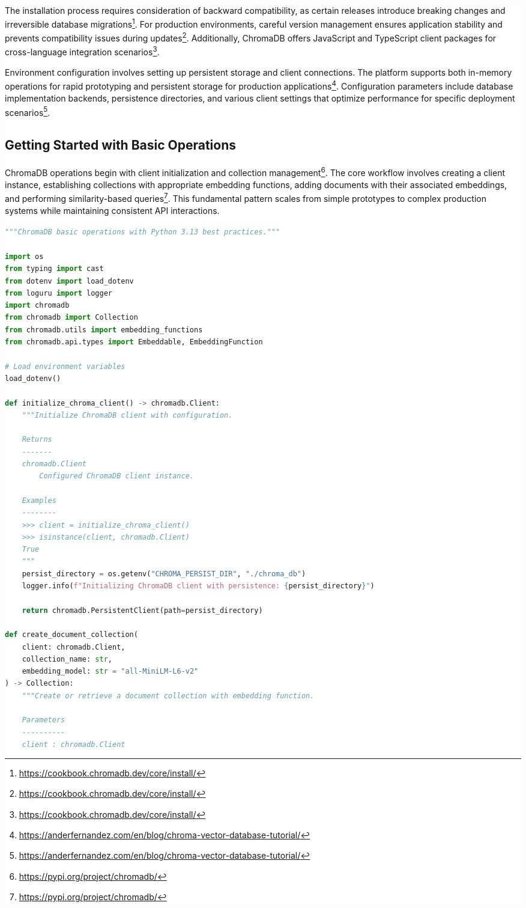 The installation process requires consideration of backward compatibility, as certain releases introduce breaking changes and irreversible database migrations[^12]. For production environments, careful version management ensures application stability and prevents compatibility issues during updates[^12]. Additionally, ChromaDB offers JavaScript and TypeScript client packages for cross-language integration scenarios[^12].

Environment configuration involves setting up persistent storage and client connections. The platform supports both in-memory operations for rapid prototyping and persistent storage for production applications[^13]. Configuration parameters include database implementation backends, persistence directories, and various client settings that optimize performance for specific deployment scenarios[^13].

## Getting Started with Basic Operations

ChromaDB operations begin with client initialization and collection management[^1]. The core workflow involves creating a client instance, establishing collections with appropriate embedding functions, adding documents with their associated embeddings, and performing similarity-based queries[^1]. This fundamental pattern scales from simple prototypes to complex production systems while maintaining consistent API interactions.

```python
"""ChromaDB basic operations with Python 3.13 best practices."""

import os
from typing import cast
from dotenv import load_dotenv
from loguru import logger
import chromadb
from chromadb import Collection
from chromadb.utils import embedding_functions
from chromadb.api.types import Embeddable, EmbeddingFunction

# Load environment variables
load_dotenv()

def initialize_chroma_client() -> chromadb.Client:
    """Initialize ChromaDB client with configuration.

    Returns
    -------
    chromadb.Client
        Configured ChromaDB client instance.

    Examples
    --------
    >>> client = initialize_chroma_client()
    >>> isinstance(client, chromadb.Client)
    True
    """
    persist_directory = os.getenv("CHROMA_PERSIST_DIR", "./chroma_db")
    logger.info(f"Initializing ChromaDB client with persistence: {persist_directory}")

    return chromadb.PersistentClient(path=persist_directory)

def create_document_collection(
    client: chromadb.Client,
    collection_name: str,
    embedding_model: str = "all-MiniLM-L6-v2"
) -> Collection:
    """Create or retrieve a document collection with embedding function.

    Parameters
    ----------
    client : chromadb.Client
```

[^1]: https://pypi.org/project/chromadb/
[^2]: https://github.com/neo-con/chromadb-tutorial
[^3]: https://cookbook.chromadb.dev/embeddings/bring-your-own-embeddings/
[^4]: https://cookbook.chromadb.dev
[^5]: https://airbyte.com/data-engineering-resources/chroma-db-vector-embeddings
[^6]: https://github.com/brandonstarxel/chunking_evaluation
[^7]: https://cookbook.chromadb.dev/core/filters/
[^8]: https://cookbook.chromadb.dev/strategies/batching/
[^9]: https://cookbook.chromadb.dev/integrations/langchain/embeddings/
[^10]: https://go-client.chromadb.dev/client/
[^11]: https://cookbook.chromadb.dev/core/concepts/
[^12]: https://cookbook.chromadb.dev/core/install/
[^13]: https://anderfernandez.com/en/blog/chroma-vector-database-tutorial/
[^14]: https://stackoverflow.com/questions/78662101/chroma-db-using-embedding-values
[^15]: https://www.youtube.com/watch?v=JjSCezpZbI0
[^16]: https://github.com/chroma-core/chroma/blob/main/chromadb/utils/embedding_functions/openai_embedding_function.py
[^17]: https://www.youtube.com/watch?v=cm2Ze2n9lxw
[^18]: https://www.reddit.com/r/vectordatabase/comments/1f2hgbd/chromadb_custom_embedding_functions/
[^19]: https://stackoverflow.com/questions/77004874/chromadb-langchain-sentencetransformerembeddingfunction-throwing-sentencetr
[^20]: https://cookbook.chromadb.dev/embeddings/gpu-support/
[^21]: https://docs.trychroma.com/getting-started
[^22]: https://www.datacamp.com/tutorial/chromadb-tutorial-step-by-step-guide
[^23]: https://github.com/chroma-core/chroma
[^24]: https://realpython.com/chromadb-vector-database/
[^25]: https://docs.trychroma.com/docs/embeddings/embedding-functions
[^26]: https://github.com/chroma-core/chroma/blob/main/chromadb/utils/embedding_functions/chroma_langchain_embedding_function.py
[^27]: https://cookbook.chromadb.dev/core/api/